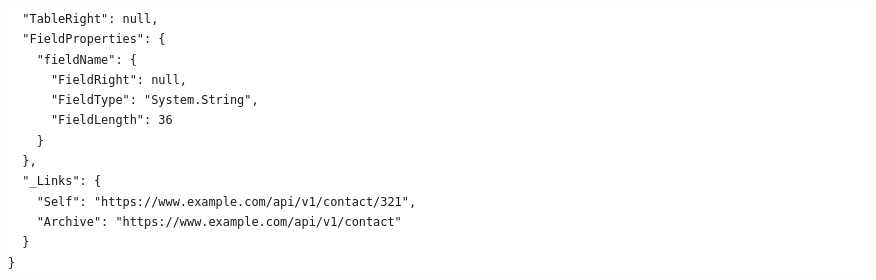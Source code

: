 ```http_
  "TableRight": null,
  "FieldProperties": {
    "fieldName": {
      "FieldRight": null,
      "FieldType": "System.String",
      "FieldLength": 36
    }
  },
  "_Links": {
    "Self": "https://www.example.com/api/v1/contact/321",
    "Archive": "https://www.example.com/api/v1/contact"
  }
}
```